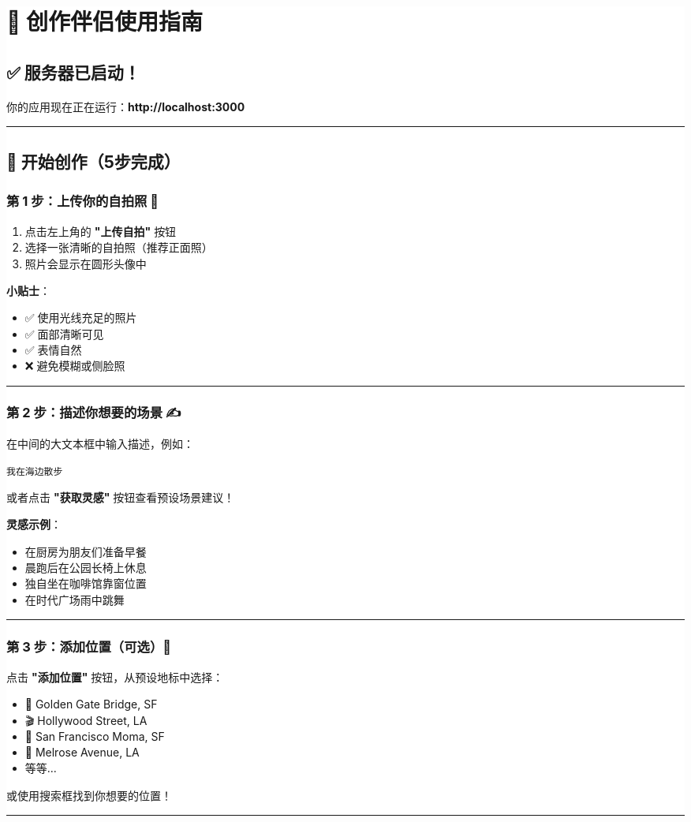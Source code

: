 # 🎨 创作伴侣使用指南

## ✅ 服务器已启动！

你的应用现在正在运行：**http://localhost:3000**

---

## 🚀 开始创作（5步完成）

### 第 1 步：上传你的自拍照 📸

1. 点击左上角的 **"上传自拍"** 按钮
2. 选择一张清晰的自拍照（推荐正面照）
3. 照片会显示在圆形头像中

**小贴士**：
- ✅ 使用光线充足的照片
- ✅ 面部清晰可见
- ✅ 表情自然
- ❌ 避免模糊或侧脸照

---

### 第 2 步：描述你想要的场景 ✍️

在中间的大文本框中输入描述，例如：

```
我在海边散步
```

或者点击 **"获取灵感"** 按钮查看预设场景建议！

**灵感示例**：
- 在厨房为朋友们准备早餐
- 晨跑后在公园长椅上休息
- 独自坐在咖啡馆靠窗位置
- 在时代广场雨中跳舞

---

### 第 3 步：添加位置（可选）📍

点击 **"添加位置"** 按钮，从预设地标中选择：

- 🌉 Golden Gate Bridge, SF
- 🎬 Hollywood Street, LA
- 🎨 San Francisco Moma, SF
- 🌆 Melrose Avenue, LA
- 等等...

或使用搜索框找到你想要的位置！

---